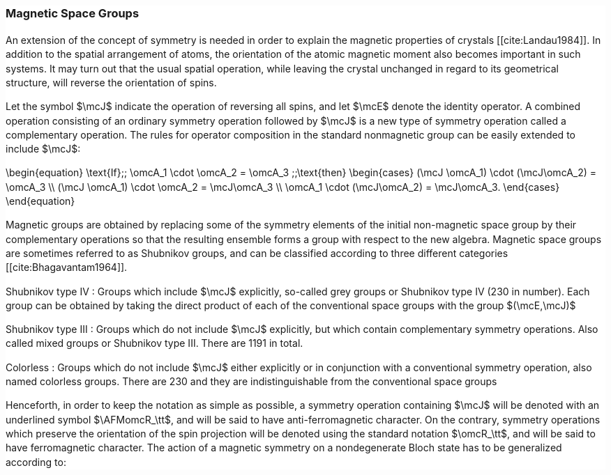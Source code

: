 ### Magnetic Space Groups

An extension of the concept of symmetry is needed in order to explain the magnetic properties 
of crystals [[cite:Landau1984]].
In addition to the spatial arrangement of atoms, the orientation of the atomic magnetic moment 
also becomes important in such systems.
It may turn out that the usual spatial operation, while leaving the crystal unchanged in 
regard to its geometrical structure, will reverse the orientation of spins.

Let the symbol $\mcJ$  indicate the operation of reversing all spins, and 
let $\mcE$ denote the identity operator. 
A combined operation consisting of an ordinary symmetry operation followed by $\mcJ$
is a new type of symmetry operation called a complementary operation. 
The rules for operator composition in the standard nonmagnetic group can be easily extended to include $\mcJ$:

\begin{equation}
\text{If}\;\; \omcA_1 \cdot \omcA_2 = \omcA_3 \;\;\text{then}
\begin{cases}
(\mcJ \omcA_1) \cdot (\mcJ\omcA_2) = \omcA_3
\\\\
(\mcJ \omcA_1) \cdot \omcA_2 = \mcJ\omcA_3
\\\\
\omcA_1 \cdot (\mcJ\omcA_2) = \mcJ\omcA_3.
\end{cases}
\end{equation}

Magnetic groups are obtained by replacing some of the symmetry elements of the initial non-magnetic 
space group by their complementary operations so that the resulting ensemble forms a group 
with respect to the new algebra.
Magnetic space groups are sometimes referred to as Shubnikov groups, and can be 
classified according to three different categories [[cite:Bhagavantam1964]].

Shubnikov type IV 
:   Groups which include $\mcJ$ explicitly, so-called grey groups or Shubnikov type IV (230 in number).
    Each group can be obtained by taking the direct product of each of the conventional space 
    groups with the group $(\mcE,\mcJ)$

Shubnikov type III
:   Groups which do not include $\mcJ$ explicitly, but which contain complementary symmetry 
    operations. Also called mixed groups or Shubnikov type III. There are 1191 in total.

Colorless 
:   Groups which do not include $\mcJ$ either explicitly or in conjunction with a conventional 
    symmetry operation, also named colorless groups. There are 230 and they are indistinguishable from 
    the conventional space groups

Henceforth, in order to keep the notation as simple as possible, a symmetry operation containing $\mcJ$ 
will be denoted with an underlined symbol $\AFMomcR_\tt$, and will be said to have anti-ferromagnetic character.
On the contrary, symmetry operations which preserve the orientation of the spin projection will be denoted using the 
standard notation $\omcR_\tt$, and will be said to have ferromagnetic character.
The action of a magnetic symmetry on a nondegenerate Bloch state has to be generalized according to:
